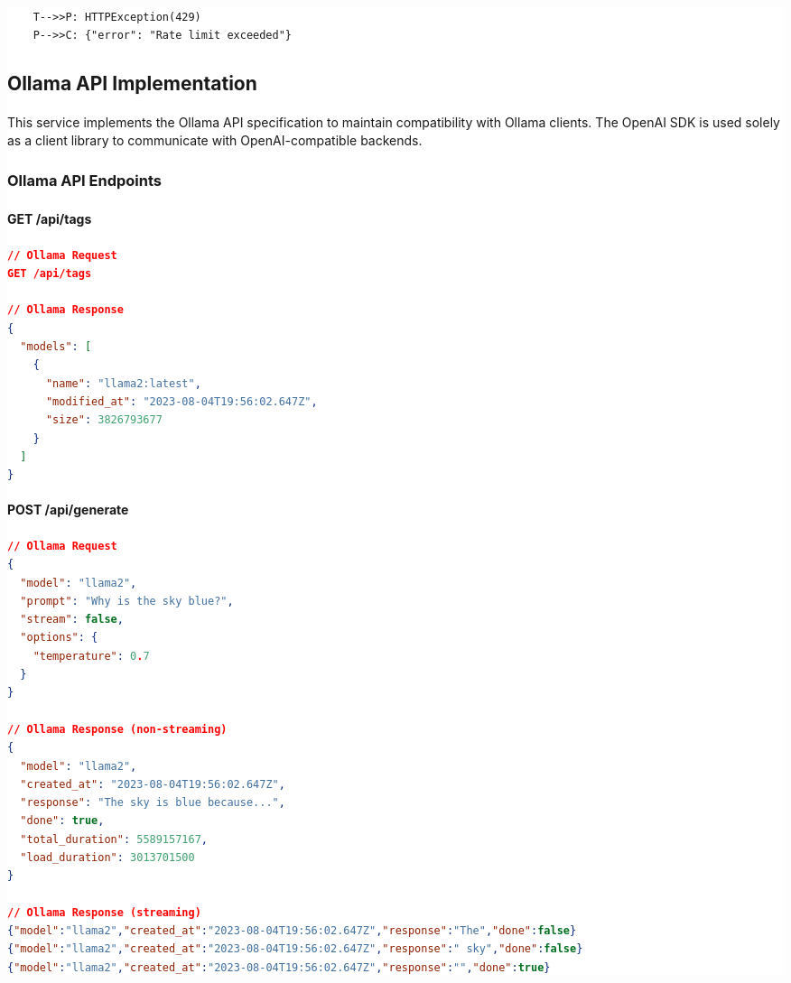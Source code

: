 ```mermaid
    T-->>P: HTTPException(429)
    P-->>C: {"error": "Rate limit exceeded"}
```

## Ollama API Implementation

This service implements the Ollama API specification to maintain compatibility with Ollama clients. The OpenAI SDK is used solely as a client library to communicate with OpenAI-compatible backends.

### Ollama API Endpoints

#### GET /api/tags
```json
// Ollama Request
GET /api/tags

// Ollama Response
{
  "models": [
    {
      "name": "llama2:latest",
      "modified_at": "2023-08-04T19:56:02.647Z",
      "size": 3826793677
    }
  ]
}
```

#### POST /api/generate
```json
// Ollama Request
{
  "model": "llama2",
  "prompt": "Why is the sky blue?",
  "stream": false,
  "options": {
    "temperature": 0.7
  }
}

// Ollama Response (non-streaming)
{
  "model": "llama2",
  "created_at": "2023-08-04T19:56:02.647Z",
  "response": "The sky is blue because...",
  "done": true,
  "total_duration": 5589157167,
  "load_duration": 3013701500
}

// Ollama Response (streaming)
{"model":"llama2","created_at":"2023-08-04T19:56:02.647Z","response":"The","done":false}
{"model":"llama2","created_at":"2023-08-04T19:56:02.647Z","response":" sky","done":false}
{"model":"llama2","created_at":"2023-08-04T19:56:02.647Z","response":"","done":true}
```
